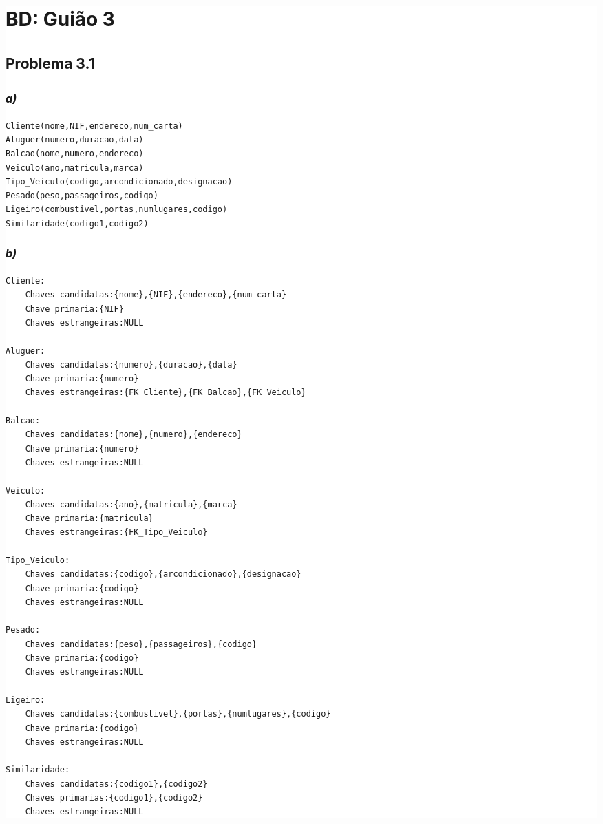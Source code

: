 # BD: Guião 3


## ​Problema 3.1
 
### *a)*

```
Cliente(nome,NIF,endereco,num_carta)
Aluguer(numero,duracao,data)
Balcao(nome,numero,endereco)
Veiculo(ano,matricula,marca)
Tipo_Veiculo(codigo,arcondicionado,designacao)
Pesado(peso,passageiros,codigo)
Ligeiro(combustivel,portas,numlugares,codigo)
Similaridade(codigo1,codigo2)
```


### *b)* 

```
Cliente:
    Chaves candidatas:{nome},{NIF},{endereco},{num_carta}
    Chave primaria:{NIF}
    Chaves estrangeiras:NULL

Aluguer:
    Chaves candidatas:{numero},{duracao},{data}
    Chave primaria:{numero}
    Chaves estrangeiras:{FK_Cliente},{FK_Balcao},{FK_Veiculo}

Balcao:
    Chaves candidatas:{nome},{numero},{endereco}
    Chave primaria:{numero}
    Chaves estrangeiras:NULL

Veiculo:
    Chaves candidatas:{ano},{matricula},{marca}
    Chave primaria:{matricula}
    Chaves estrangeiras:{FK_Tipo_Veiculo}

Tipo_Veiculo:
    Chaves candidatas:{codigo},{arcondicionado},{designacao}
    Chave primaria:{codigo}
    Chaves estrangeiras:NULL

Pesado:
    Chaves candidatas:{peso},{passageiros},{codigo}
    Chave primaria:{codigo}
    Chaves estrangeiras:NULL

Ligeiro:
    Chaves candidatas:{combustivel},{portas},{numlugares},{codigo}
    Chave primaria:{codigo}
    Chaves estrangeiras:NULL

Similaridade:
    Chaves candidatas:{codigo1},{codigo2}
    Chaves primarias:{codigo1},{codigo2}
    Chaves estrangeiras:NULL

```
